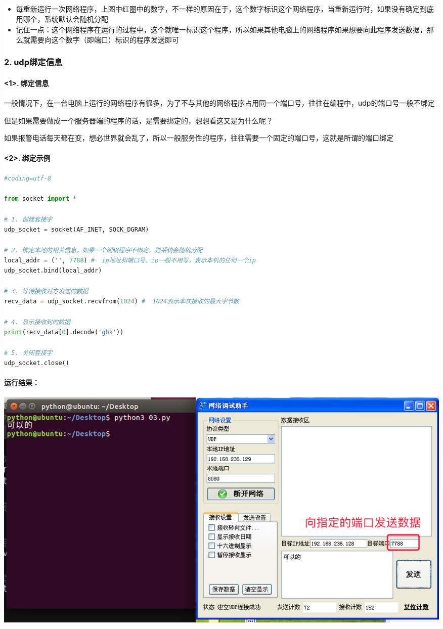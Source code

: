 - 每重新运行一次网络程序，上图中红圈中的数字，不一样的原因在于，这个数字标识这个网络程序，当重新运行时，如果没有确定到底用哪个，系统默认会随机分配
- 记住一点：这个网络程序在运行的过程中，这个就唯一标识这个程序，所以如果其他电脑上的网络程序如果想要向此程序发送数据，那么就需要向这个数字（即端口）标识的程序发送即可

### 2. udp绑定信息

#### <1>. 绑定信息

一般情况下，在一台电脑上运行的网络程序有很多，为了不与其他的网络程序占用同一个端口号，往往在编程中，udp的端口号一般不绑定

但是如果需要做成一个服务器端的程序的话，是需要绑定的，想想看这又是为什么呢？

如果报警电话每天都在变，想必世界就会乱了，所以一般服务性的程序，往往需要一个固定的端口号，这就是所谓的端口绑定

#### <2>. 绑定示例

```python
#coding=utf-8

from socket import *

# 1. 创建套接字
udp_socket = socket(AF_INET, SOCK_DGRAM)

# 2. 绑定本地的相关信息，如果一个网络程序不绑定，则系统会随机分配
local_addr = ('', 7788) #  ip地址和端口号，ip一般不用写，表示本机的任何一个ip
udp_socket.bind(local_addr)

# 3. 等待接收对方发送的数据
recv_data = udp_socket.recvfrom(1024) #  1024表示本次接收的最大字节数

# 4. 显示接收到的数据
print(recv_data[0].decode('gbk'))

# 5. 关闭套接字
udp_socket.close()
```

#### 运行结果：

![img](./rec/QQ20170728-203214@2x.png)
